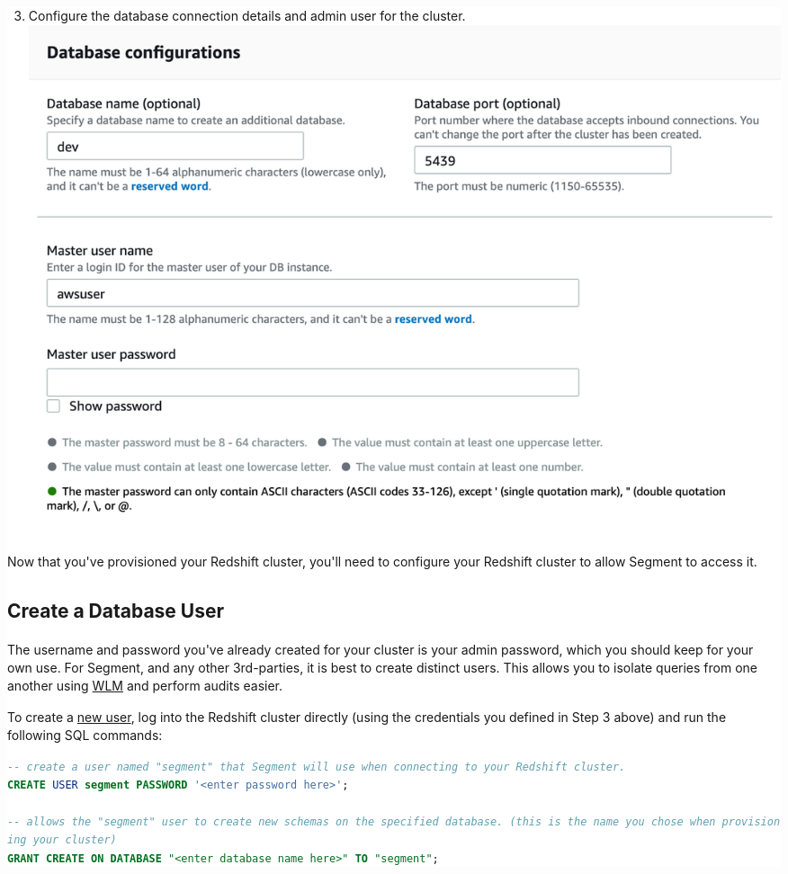 3. Configure the database connection details and admin user for the cluster. ![db user](images/redshift02.png)

Now that you've provisioned your Redshift cluster, you'll need to configure your Redshift cluster to allow Segment to access it.

## Create a Database User

The username and password you've already created for your cluster is your admin password, which you should keep for your own use. For Segment, and any other 3rd-parties, it is best to create distinct users. This allows you to isolate queries from one another using [WLM](http://docs.aws.amazon.com/redshift/latest/dg/c_workload_mngmt_classification.html) and perform audits easier.

To create a [new user](http://docs.aws.amazon.com/redshift/latest/dg/r_Users.html), log into the Redshift cluster directly (using the credentials you defined in Step 3 above) and run the following SQL commands:

```sql
-- create a user named "segment" that Segment will use when connecting to your Redshift cluster.
CREATE USER segment PASSWORD '<enter password here>';

-- allows the "segment" user to create new schemas on the specified database. (this is the name you chose when provisioning your cluster)
GRANT CREATE ON DATABASE "<enter database name here>" TO "segment";
```
